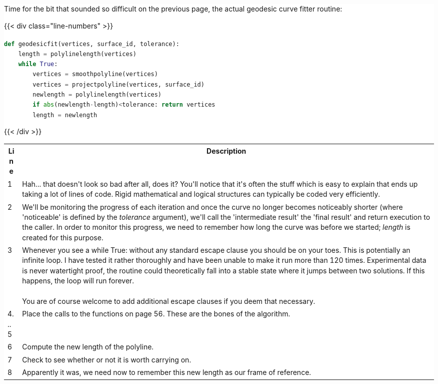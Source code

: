 Time for the bit that sounded so difficult on the previous page, the actual geodesic curve fitter routine:

{{< div class="line-numbers" >}}
```python
def geodesicfit(vertices, surface_id, tolerance):
    length = polylinelength(vertices)
    while True:
        vertices = smoothpolyline(vertices)
        vertices = projectpolyline(vertices, surface_id)
        newlength = polylinelength(vertices)
        if abs(newlength-length)<tolerance: return vertices
        length = newlength
```
{{< /div >}}

<table class="multiline">
<tr>
<th>Line</th>
<th>Description</th>
</tr>
<tr>
<td>1</td>
<td>Hah... that doesn't look so bad after all, does it? You'll notice that it's often the stuff which is easy to explain that ends up taking a lot of lines of code. Rigid mathematical and logical structures can typically be coded very efficiently.</td>
</tr>
<tr>
<td>2</td>
<td>We'll be monitoring the progress of each iteration and once the curve no longer becomes noticeably shorter (where 'noticeable' is defined by the <i>tolerance</i> argument), we'll call the 'intermediate result' the 'final result' and return execution to the caller. In order to monitor this progress, we need to remember how long the curve was before we started; <i>length</i> is created for this purpose.</td>
</tr>
<tr>
<td>3</td>
<td>Whenever you see a while True: without any standard escape clause you should be on your toes. This is potentially an infinite loop. I have tested it rather thoroughly and have been unable to make it run more than 120 times. Experimental data is never watertight proof, the routine could theoretically fall into a stable state where it jumps between two solutions. If this happens, the loop will run forever.
<br><br>
You are of course welcome to add additional escape clauses if you deem that necessary.</td>
</tr>
<tr>
<td>4...5</td>
<td>Place the calls to the functions on page 56. These are the bones of the algorithm.</td>
</tr>
<tr>
<td>6</td>
<td>Compute the new length of the polyline.</td>
</tr>
<tr>
<td>7</td>
<td>Check to see whether or not it is worth carrying on.</td>
</tr>
<tr>
<td>8</td>
<td>Apparently it was, we need now to remember this new length as our frame of reference.</td>
</tr>
</table>
